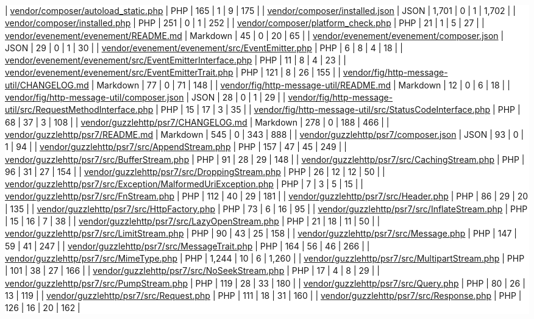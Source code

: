 | [vendor/composer/autoload\_static.php](/vendor/composer/autoload_static.php) | PHP | 165 | 1 | 9 | 175 |
| [vendor/composer/installed.json](/vendor/composer/installed.json) | JSON | 1,701 | 0 | 1 | 1,702 |
| [vendor/composer/installed.php](/vendor/composer/installed.php) | PHP | 251 | 0 | 1 | 252 |
| [vendor/composer/platform\_check.php](/vendor/composer/platform_check.php) | PHP | 21 | 1 | 5 | 27 |
| [vendor/evenement/evenement/README.md](/vendor/evenement/evenement/README.md) | Markdown | 45 | 0 | 20 | 65 |
| [vendor/evenement/evenement/composer.json](/vendor/evenement/evenement/composer.json) | JSON | 29 | 0 | 1 | 30 |
| [vendor/evenement/evenement/src/EventEmitter.php](/vendor/evenement/evenement/src/EventEmitter.php) | PHP | 6 | 8 | 4 | 18 |
| [vendor/evenement/evenement/src/EventEmitterInterface.php](/vendor/evenement/evenement/src/EventEmitterInterface.php) | PHP | 11 | 8 | 4 | 23 |
| [vendor/evenement/evenement/src/EventEmitterTrait.php](/vendor/evenement/evenement/src/EventEmitterTrait.php) | PHP | 121 | 8 | 26 | 155 |
| [vendor/fig/http-message-util/CHANGELOG.md](/vendor/fig/http-message-util/CHANGELOG.md) | Markdown | 77 | 0 | 71 | 148 |
| [vendor/fig/http-message-util/README.md](/vendor/fig/http-message-util/README.md) | Markdown | 12 | 0 | 6 | 18 |
| [vendor/fig/http-message-util/composer.json](/vendor/fig/http-message-util/composer.json) | JSON | 28 | 0 | 1 | 29 |
| [vendor/fig/http-message-util/src/RequestMethodInterface.php](/vendor/fig/http-message-util/src/RequestMethodInterface.php) | PHP | 15 | 17 | 3 | 35 |
| [vendor/fig/http-message-util/src/StatusCodeInterface.php](/vendor/fig/http-message-util/src/StatusCodeInterface.php) | PHP | 68 | 37 | 3 | 108 |
| [vendor/guzzlehttp/psr7/CHANGELOG.md](/vendor/guzzlehttp/psr7/CHANGELOG.md) | Markdown | 278 | 0 | 188 | 466 |
| [vendor/guzzlehttp/psr7/README.md](/vendor/guzzlehttp/psr7/README.md) | Markdown | 545 | 0 | 343 | 888 |
| [vendor/guzzlehttp/psr7/composer.json](/vendor/guzzlehttp/psr7/composer.json) | JSON | 93 | 0 | 1 | 94 |
| [vendor/guzzlehttp/psr7/src/AppendStream.php](/vendor/guzzlehttp/psr7/src/AppendStream.php) | PHP | 157 | 47 | 45 | 249 |
| [vendor/guzzlehttp/psr7/src/BufferStream.php](/vendor/guzzlehttp/psr7/src/BufferStream.php) | PHP | 91 | 28 | 29 | 148 |
| [vendor/guzzlehttp/psr7/src/CachingStream.php](/vendor/guzzlehttp/psr7/src/CachingStream.php) | PHP | 96 | 31 | 27 | 154 |
| [vendor/guzzlehttp/psr7/src/DroppingStream.php](/vendor/guzzlehttp/psr7/src/DroppingStream.php) | PHP | 26 | 12 | 12 | 50 |
| [vendor/guzzlehttp/psr7/src/Exception/MalformedUriException.php](/vendor/guzzlehttp/psr7/src/Exception/MalformedUriException.php) | PHP | 7 | 3 | 5 | 15 |
| [vendor/guzzlehttp/psr7/src/FnStream.php](/vendor/guzzlehttp/psr7/src/FnStream.php) | PHP | 112 | 40 | 29 | 181 |
| [vendor/guzzlehttp/psr7/src/Header.php](/vendor/guzzlehttp/psr7/src/Header.php) | PHP | 86 | 29 | 20 | 135 |
| [vendor/guzzlehttp/psr7/src/HttpFactory.php](/vendor/guzzlehttp/psr7/src/HttpFactory.php) | PHP | 73 | 6 | 16 | 95 |
| [vendor/guzzlehttp/psr7/src/InflateStream.php](/vendor/guzzlehttp/psr7/src/InflateStream.php) | PHP | 15 | 16 | 7 | 38 |
| [vendor/guzzlehttp/psr7/src/LazyOpenStream.php](/vendor/guzzlehttp/psr7/src/LazyOpenStream.php) | PHP | 21 | 18 | 11 | 50 |
| [vendor/guzzlehttp/psr7/src/LimitStream.php](/vendor/guzzlehttp/psr7/src/LimitStream.php) | PHP | 90 | 43 | 25 | 158 |
| [vendor/guzzlehttp/psr7/src/Message.php](/vendor/guzzlehttp/psr7/src/Message.php) | PHP | 147 | 59 | 41 | 247 |
| [vendor/guzzlehttp/psr7/src/MessageTrait.php](/vendor/guzzlehttp/psr7/src/MessageTrait.php) | PHP | 164 | 56 | 46 | 266 |
| [vendor/guzzlehttp/psr7/src/MimeType.php](/vendor/guzzlehttp/psr7/src/MimeType.php) | PHP | 1,244 | 10 | 6 | 1,260 |
| [vendor/guzzlehttp/psr7/src/MultipartStream.php](/vendor/guzzlehttp/psr7/src/MultipartStream.php) | PHP | 101 | 38 | 27 | 166 |
| [vendor/guzzlehttp/psr7/src/NoSeekStream.php](/vendor/guzzlehttp/psr7/src/NoSeekStream.php) | PHP | 17 | 4 | 8 | 29 |
| [vendor/guzzlehttp/psr7/src/PumpStream.php](/vendor/guzzlehttp/psr7/src/PumpStream.php) | PHP | 119 | 28 | 33 | 180 |
| [vendor/guzzlehttp/psr7/src/Query.php](/vendor/guzzlehttp/psr7/src/Query.php) | PHP | 80 | 26 | 13 | 119 |
| [vendor/guzzlehttp/psr7/src/Request.php](/vendor/guzzlehttp/psr7/src/Request.php) | PHP | 111 | 18 | 31 | 160 |
| [vendor/guzzlehttp/psr7/src/Response.php](/vendor/guzzlehttp/psr7/src/Response.php) | PHP | 126 | 16 | 20 | 162 |